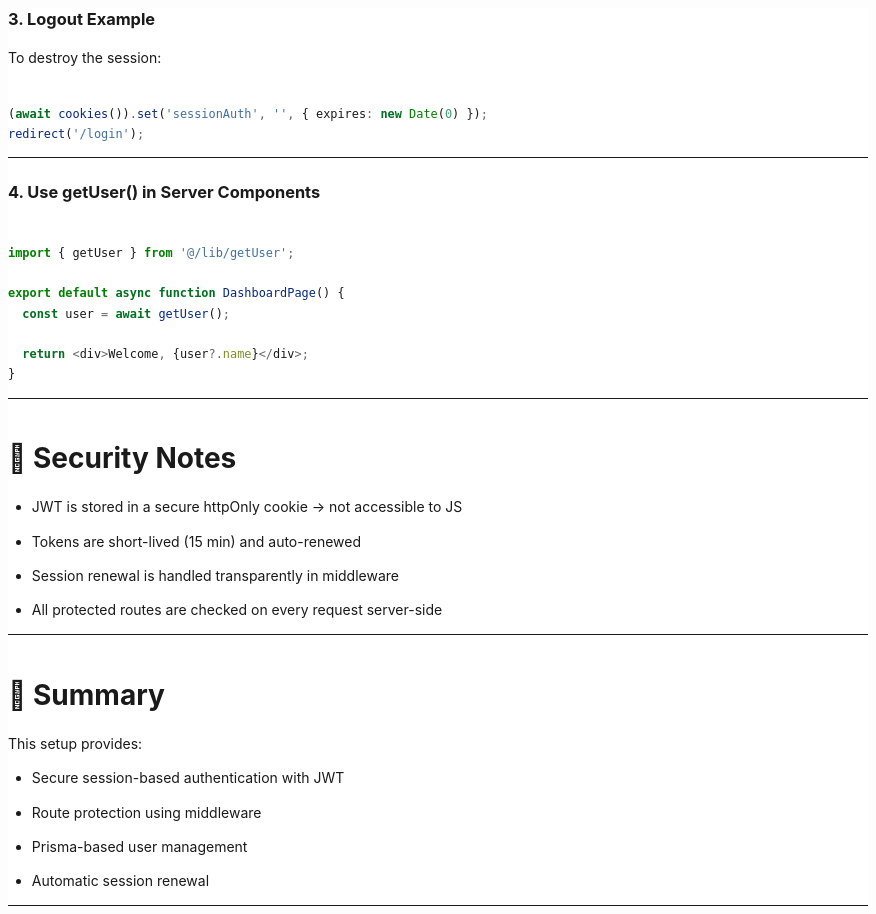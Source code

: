 
### 3. Logout Example

To destroy the session:

```ts

(await cookies()).set('sessionAuth', '', { expires: new Date(0) });
redirect('/login');

```

---

### 4. Use getUser() in Server Components

```ts

import { getUser } from '@/lib/getUser';

export default async function DashboardPage() {
  const user = await getUser();

  return <div>Welcome, {user?.name}</div>;
}

```

---

# 🔐 Security Notes

- JWT is stored in a secure httpOnly cookie → not accessible to JS

- Tokens are short-lived (15 min) and auto-renewed

- Session renewal is handled transparently in middleware

- All protected routes are checked on every request server-side

---

# 📌 Summary

This setup provides:

- Secure session-based authentication with JWT

- Route protection using middleware

- Prisma-based user management

- Automatic session renewal

---
